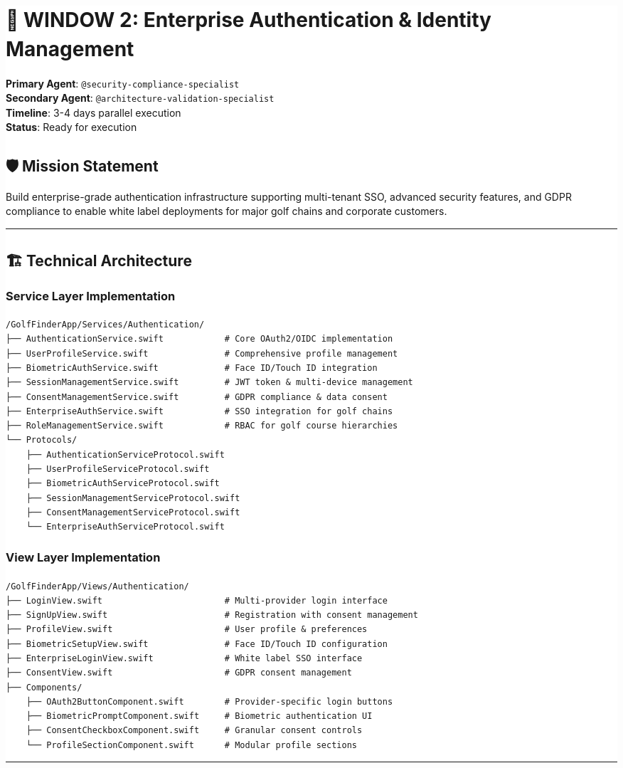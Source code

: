 # 🔐 WINDOW 2: Enterprise Authentication & Identity Management
**Primary Agent**: `@security-compliance-specialist`  
**Secondary Agent**: `@architecture-validation-specialist`  
**Timeline**: 3-4 days parallel execution  
**Status**: Ready for execution

## **🛡️ Mission Statement**
Build enterprise-grade authentication infrastructure supporting multi-tenant SSO, advanced security features, and GDPR compliance to enable white label deployments for major golf chains and corporate customers.

---

## **🏗️ Technical Architecture**

### **Service Layer Implementation**
```
/GolfFinderApp/Services/Authentication/
├── AuthenticationService.swift            # Core OAuth2/OIDC implementation
├── UserProfileService.swift               # Comprehensive profile management  
├── BiometricAuthService.swift             # Face ID/Touch ID integration
├── SessionManagementService.swift         # JWT token & multi-device management
├── ConsentManagementService.swift         # GDPR compliance & data consent
├── EnterpriseAuthService.swift            # SSO integration for golf chains
├── RoleManagementService.swift            # RBAC for golf course hierarchies
└── Protocols/
    ├── AuthenticationServiceProtocol.swift
    ├── UserProfileServiceProtocol.swift
    ├── BiometricAuthServiceProtocol.swift
    ├── SessionManagementServiceProtocol.swift
    ├── ConsentManagementServiceProtocol.swift
    └── EnterpriseAuthServiceProtocol.swift
```

### **View Layer Implementation**
```
/GolfFinderApp/Views/Authentication/
├── LoginView.swift                        # Multi-provider login interface
├── SignUpView.swift                       # Registration with consent management
├── ProfileView.swift                      # User profile & preferences
├── BiometricSetupView.swift               # Face ID/Touch ID configuration
├── EnterpriseLoginView.swift              # White label SSO interface
├── ConsentView.swift                      # GDPR consent management
├── Components/
    ├── OAuth2ButtonComponent.swift        # Provider-specific login buttons
    ├── BiometricPromptComponent.swift     # Biometric authentication UI
    ├── ConsentCheckboxComponent.swift     # Granular consent controls
    └── ProfileSectionComponent.swift      # Modular profile sections
```

---